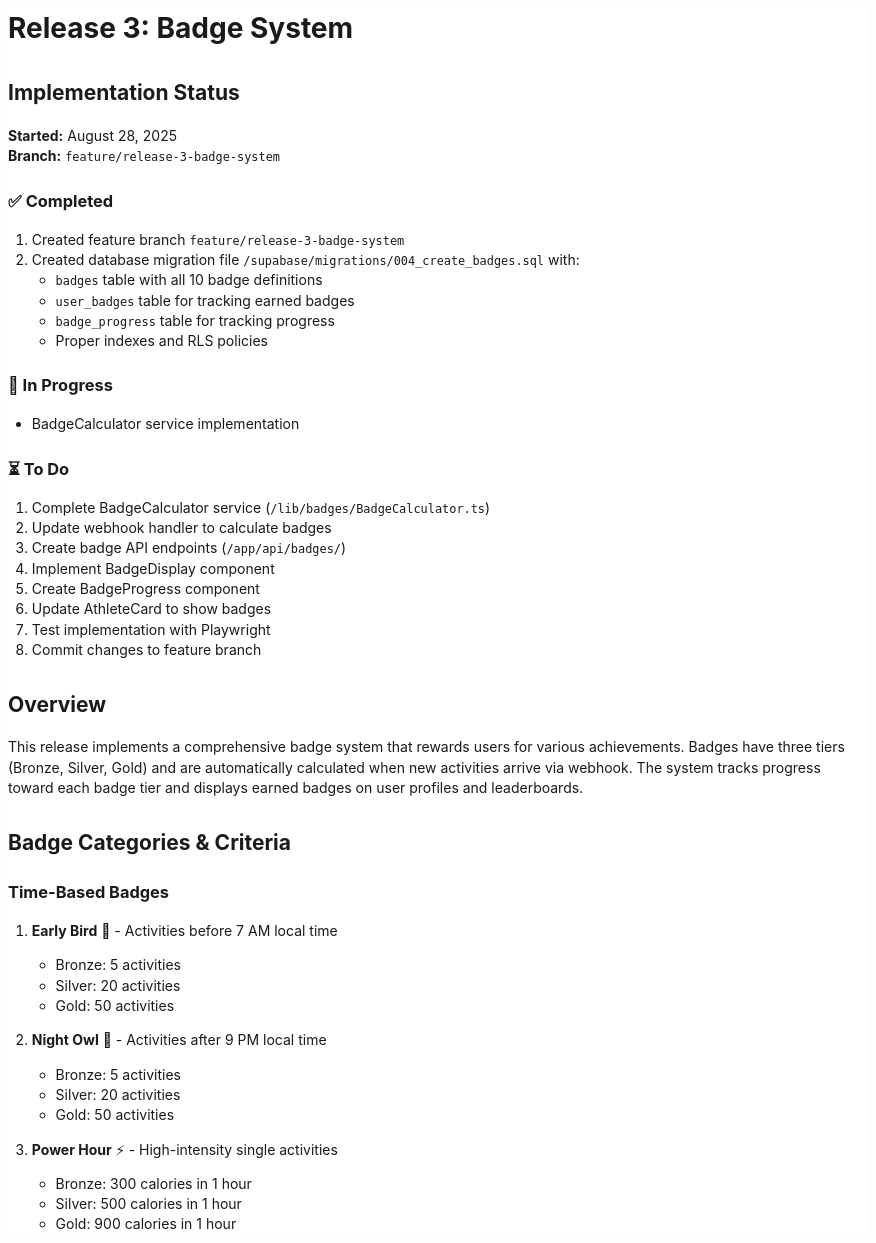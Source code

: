 # Release 3: Badge System

## Implementation Status
**Started:** August 28, 2025  
**Branch:** `feature/release-3-badge-system`

### ✅ Completed
1. Created feature branch `feature/release-3-badge-system`
2. Created database migration file `/supabase/migrations/004_create_badges.sql` with:
   - `badges` table with all 10 badge definitions
   - `user_badges` table for tracking earned badges
   - `badge_progress` table for tracking progress
   - Proper indexes and RLS policies

### 🔄 In Progress
- BadgeCalculator service implementation

### ⏳ To Do
1. Complete BadgeCalculator service (`/lib/badges/BadgeCalculator.ts`)
2. Update webhook handler to calculate badges
3. Create badge API endpoints (`/app/api/badges/`)
4. Implement BadgeDisplay component
5. Create BadgeProgress component  
6. Update AthleteCard to show badges
7. Test implementation with Playwright
8. Commit changes to feature branch

## Overview
This release implements a comprehensive badge system that rewards users for various achievements. Badges have three tiers (Bronze, Silver, Gold) and are automatically calculated when new activities arrive via webhook. The system tracks progress toward each badge tier and displays earned badges on user profiles and leaderboards.

## Badge Categories & Criteria

### Time-Based Badges
1. **Early Bird** 🌅 - Activities before 7 AM local time
   - Bronze: 5 activities
   - Silver: 20 activities  
   - Gold: 50 activities

2. **Night Owl** 🌙 - Activities after 9 PM local time
   - Bronze: 5 activities
   - Silver: 20 activities
   - Gold: 50 activities

3. **Power Hour** ⚡ - High-intensity single activities
   - Bronze: 300 calories in 1 hour
   - Silver: 500 calories in 1 hour
   - Gold: 900 calories in 1 hour
